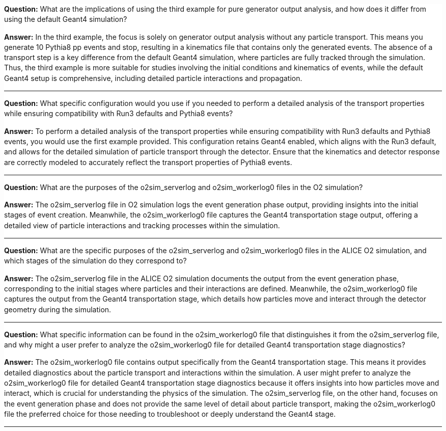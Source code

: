**Question:** What are the implications of using the third example for pure generator output analysis, and how does it differ from using the default Geant4 simulation?

**Answer:** In the third example, the focus is solely on generator output analysis without any particle transport. This means you generate 10 Pythia8 pp events and stop, resulting in a kinematics file that contains only the generated events. The absence of a transport step is a key difference from the default Geant4 simulation, where particles are fully tracked through the simulation. Thus, the third example is more suitable for studies involving the initial conditions and kinematics of events, while the default Geant4 setup is comprehensive, including detailed particle interactions and propagation.

---

**Question:** What specific configuration would you use if you needed to perform a detailed analysis of the transport properties while ensuring compatibility with Run3 defaults and Pythia8 events?

**Answer:** To perform a detailed analysis of the transport properties while ensuring compatibility with Run3 defaults and Pythia8 events, you would use the first example provided. This configuration retains Geant4 enabled, which aligns with the Run3 default, and allows for the detailed simulation of particle transport through the detector. Ensure that the kinematics and detector response are correctly modeled to accurately reflect the transport properties of Pythia8 events.

---

**Question:** What are the purposes of the o2sim_serverlog and o2sim_workerlog0 files in the O2 simulation?

**Answer:** The o2sim_serverlog file in O2 simulation logs the event generation phase output, providing insights into the initial stages of event creation. Meanwhile, the o2sim_workerlog0 file captures the Geant4 transportation stage output, offering a detailed view of particle interactions and tracking processes within the simulation.

---

**Question:** What are the specific purposes of the o2sim_serverlog and o2sim_workerlog0 files in the ALICE O2 simulation, and which stages of the simulation do they correspond to?

**Answer:** The o2sim_serverlog file in the ALICE O2 simulation documents the output from the event generation phase, corresponding to the initial stages where particles and their interactions are defined. Meanwhile, the o2sim_workerlog0 file captures the output from the Geant4 transportation stage, which details how particles move and interact through the detector geometry during the simulation.

---

**Question:** What specific information can be found in the o2sim_workerlog0 file that distinguishes it from the o2sim_serverlog file, and why might a user prefer to analyze the o2sim_workerlog0 file for detailed Geant4 transportation stage diagnostics?

**Answer:** The o2sim_workerlog0 file contains output specifically from the Geant4 transportation stage. This means it provides detailed diagnostics about the particle transport and interactions within the simulation. A user might prefer to analyze the o2sim_workerlog0 file for detailed Geant4 transportation stage diagnostics because it offers insights into how particles move and interact, which is crucial for understanding the physics of the simulation. The o2sim_serverlog file, on the other hand, focuses on the event generation phase and does not provide the same level of detail about particle transport, making the o2sim_workerlog0 file the preferred choice for those needing to troubleshoot or deeply understand the Geant4 stage.

---